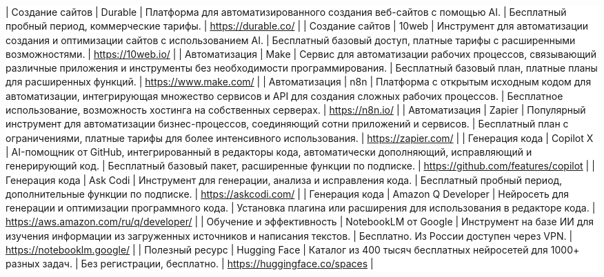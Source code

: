 | Создание сайтов    | Durable           | Платформа для автоматизированного создания веб-сайтов с помощью AI.                                                                                                                                     | Бесплатный пробный период, коммерческие тарифы.                                            | https://durable.co/                   |
| Создание сайтов    | 10web             | Инструмент для автоматизации создания и оптимизации сайтов с использованием AI.                                                                                                                        | Бесплатный базовый доступ, платные тарифы с расширенными возможностями.                     | https://10web.io/                     |
| Автоматизация      | Make              | Сервис для автоматизации рабочих процессов, связывающий различные приложения и инструменты без необходимости программирования.                                                                          | Бесплатный базовый план, платные планы для расширенных функций.                             | https://www.make.com/                 |
| Автоматизация      | n8n               | Платформа с открытым исходным кодом для автоматизации, интегрирующая множество сервисов и API для создания сложных рабочих процессов.                                                                  | Бесплатное использование, возможность хостинга на собственных серверах.                      | https://n8n.io/                       |
| Автоматизация      | Zapier            | Популярный инструмент для автоматизации бизнес-процессов, соединяющий сотни приложений и сервисов.                                                                                                     | Бесплатный план с ограничениями, платные тарифы для более интенсивного использования.        | https://zapier.com/                   |
| Генерация кода     | Copilot X         | AI-помощник от GitHub, интегрированный в редакторы кода, автоматически дополняющий, исправляющий и генерирующий код.                                                                                   | Бесплатный базовый пакет, расширенные функции по подписке.                                  | https://github.com/features/copilot   |
| Генерация кода     | Ask Codi          | Инструмент для генерации, анализа и исправления кода.                                                                                                                                                  | Бесплатный пробный период, дополнительные функции по подписке.                              | https://askcodi.com/                  |
| Генерация кода     | Amazon Q Developer | Нейросеть для генерации и оптимизации программного кода.                                                                                                                                               | Установка плагина или расширения для использования в редакторе кода.                        | https://aws.amazon.com/ru/q/developer/ |
| Обучение и эффективность | NotebookLM от Google | Инструмент на базе ИИ для изучения информации из загруженных источников и написания текстов.                                                                                                           | Бесплатно. Из России доступен через VPN.                                                   | https://notebooklm.google/            |
| Полезный ресурс    | Hugging Face      | Каталог из 400 тысяч бесплатных нейросетей для 1000+ разных задач.                                                                                                                                      | Без регистрации, бесплатно.                                                                | https://huggingface.co/spaces         |
